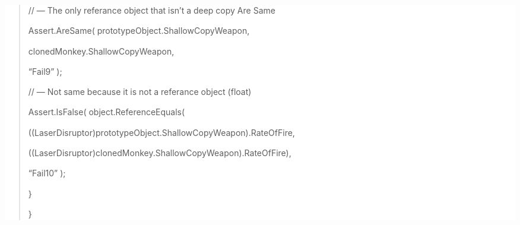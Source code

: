 > // &#8212; The only referance object that isn&#8217;t a deep copy Are Same
> 
> Assert.AreSame( prototypeObject.ShallowCopyWeapon, 
> 
> clonedMonkey.ShallowCopyWeapon,
> 
> &#8220;Fail9&#8221; );
> 
> // &#8212; Not same because it is not a referance object (float)
> 
> Assert.IsFalse( object.ReferenceEquals( 
> 
> ((LaserDisruptor)prototypeObject.ShallowCopyWeapon).RateOfFire,
> 
> ((LaserDisruptor)clonedMonkey.ShallowCopyWeapon).RateOfFire), 
> 
> &#8220;Fail10&#8221; );
> 
> }
> 
> }